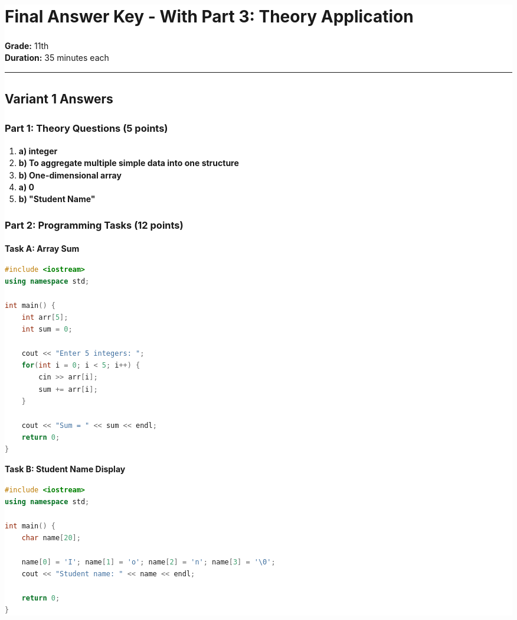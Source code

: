 # Final Answer Key - With Part 3: Theory Application
**Grade:** 11th  
**Duration:** 35 minutes each

---

## Variant 1 Answers

### Part 1: Theory Questions (5 points)
1. **a) integer**
2. **b) To aggregate multiple simple data into one structure**
3. **b) One-dimensional array**
4. **a) 0**
5. **b) "Student Name"**

### Part 2: Programming Tasks (12 points)

**Task A: Array Sum**
```cpp
#include <iostream>
using namespace std;

int main() {
    int arr[5];
    int sum = 0;
    
    cout << "Enter 5 integers: ";
    for(int i = 0; i < 5; i++) {
        cin >> arr[i];
        sum += arr[i];
    }
    
    cout << "Sum = " << sum << endl;
    return 0;
}
```

**Task B: Student Name Display**
```cpp
#include <iostream>
using namespace std;

int main() {
    char name[20];
    
    name[0] = 'I'; name[1] = 'o'; name[2] = 'n'; name[3] = '\0';
    cout << "Student name: " << name << endl;
    
    return 0;
}
```
